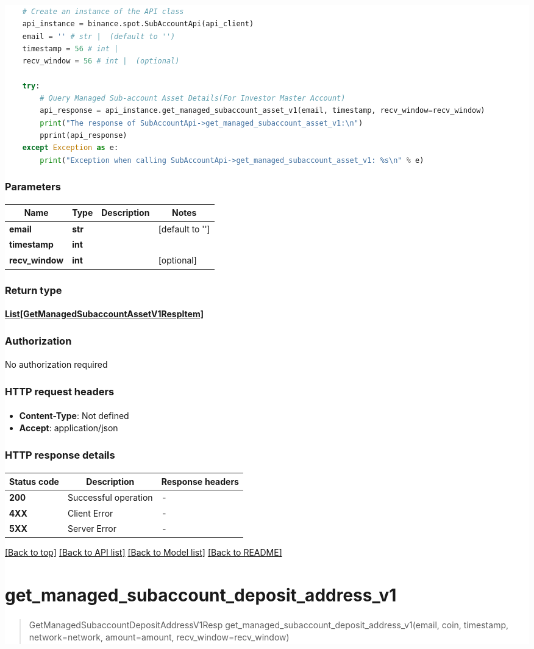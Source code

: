 ```python
    # Create an instance of the API class
    api_instance = binance.spot.SubAccountApi(api_client)
    email = '' # str |  (default to '')
    timestamp = 56 # int | 
    recv_window = 56 # int |  (optional)

    try:
        # Query Managed Sub-account Asset Details(For Investor Master Account)
        api_response = api_instance.get_managed_subaccount_asset_v1(email, timestamp, recv_window=recv_window)
        print("The response of SubAccountApi->get_managed_subaccount_asset_v1:\n")
        pprint(api_response)
    except Exception as e:
        print("Exception when calling SubAccountApi->get_managed_subaccount_asset_v1: %s\n" % e)
```



### Parameters


Name | Type | Description  | Notes
------------- | ------------- | ------------- | -------------
 **email** | **str**|  | [default to &#39;&#39;]
 **timestamp** | **int**|  | 
 **recv_window** | **int**|  | [optional] 

### Return type

[**List[GetManagedSubaccountAssetV1RespItem]**](GetManagedSubaccountAssetV1RespItem.md)

### Authorization

No authorization required

### HTTP request headers

 - **Content-Type**: Not defined
 - **Accept**: application/json

### HTTP response details

| Status code | Description | Response headers |
|-------------|-------------|------------------|
**200** | Successful operation |  -  |
**4XX** | Client Error |  -  |
**5XX** | Server Error |  -  |

[[Back to top]](#) [[Back to API list]](../README.md#documentation-for-api-endpoints) [[Back to Model list]](../README.md#documentation-for-models) [[Back to README]](../README.md)

# **get_managed_subaccount_deposit_address_v1**
> GetManagedSubaccountDepositAddressV1Resp get_managed_subaccount_deposit_address_v1(email, coin, timestamp, network=network, amount=amount, recv_window=recv_window)
